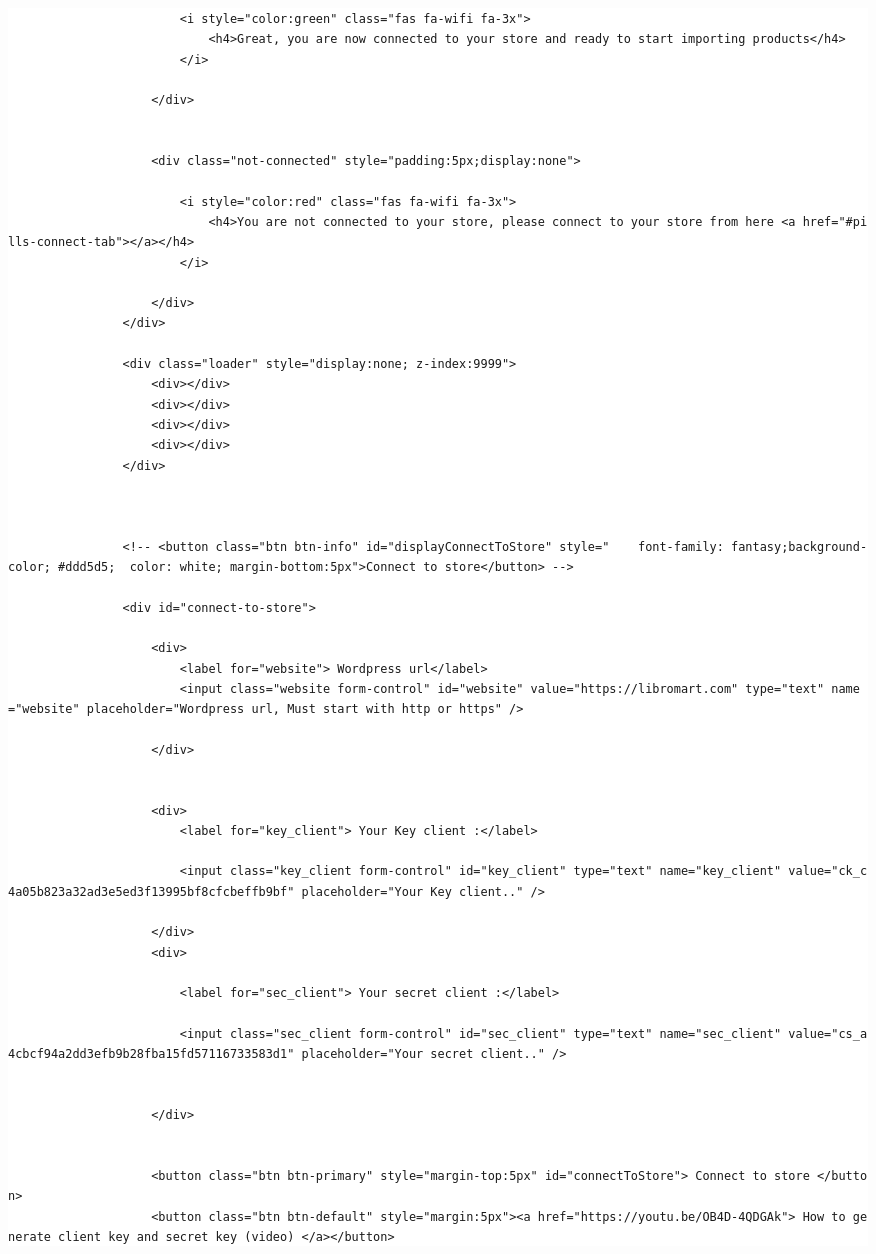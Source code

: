                             <i style="color:green" class="fas fa-wifi fa-3x">
                                <h4>Great, you are now connected to your store and ready to start importing products</h4>
                            </i>

                        </div>


                        <div class="not-connected" style="padding:5px;display:none">

                            <i style="color:red" class="fas fa-wifi fa-3x">
                                <h4>You are not connected to your store, please connect to your store from here <a href="#pills-connect-tab"></a></h4>
                            </i>

                        </div>
                    </div>

                    <div class="loader" style="display:none; z-index:9999">
                        <div></div>
                        <div></div>
                        <div></div>
                        <div></div>
                    </div>



                    <!-- <button class="btn btn-info" id="displayConnectToStore" style="    font-family: fantasy;background-color; #ddd5d5;  color: white; margin-bottom:5px">Connect to store</button> -->

                    <div id="connect-to-store">

                        <div>
                            <label for="website"> Wordpress url</label>
                            <input class="website form-control" id="website" value="https://libromart.com" type="text" name="website" placeholder="Wordpress url, Must start with http or https" />

                        </div>


                        <div>
                            <label for="key_client"> Your Key client :</label>

                            <input class="key_client form-control" id="key_client" type="text" name="key_client" value="ck_c4a05b823a32ad3e5ed3f13995bf8cfcbeffb9bf" placeholder="Your Key client.." />

                        </div>
                        <div>

                            <label for="sec_client"> Your secret client :</label>

                            <input class="sec_client form-control" id="sec_client" type="text" name="sec_client" value="cs_a4cbcf94a2dd3efb9b28fba15fd57116733583d1" placeholder="Your secret client.." />


                        </div>


                        <button class="btn btn-primary" style="margin-top:5px" id="connectToStore"> Connect to store </button>
                        <button class="btn btn-default" style="margin:5px"><a href="https://youtu.be/OB4D-4QDGAk"> How to generate client key and secret key (video) </a></button>
